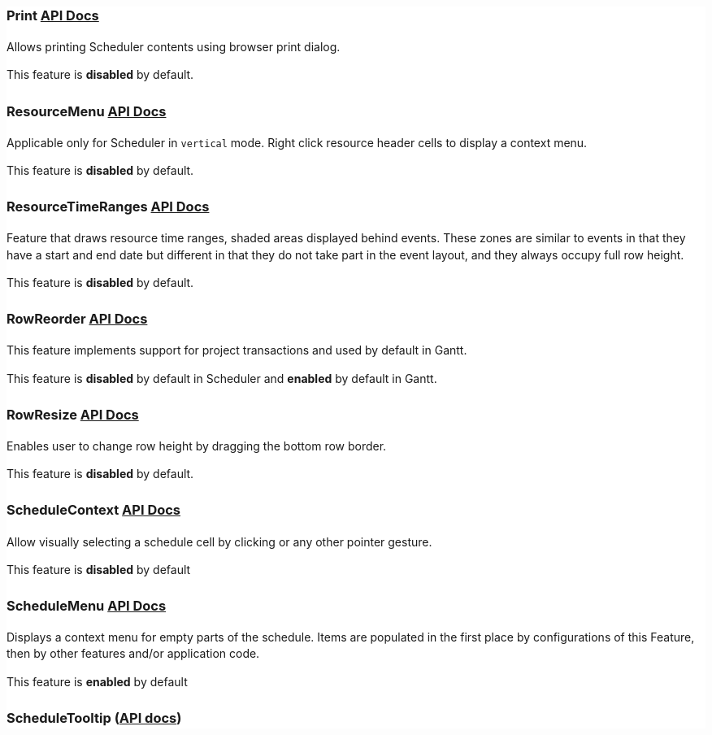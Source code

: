 ### Print [API Docs](#Scheduler/feature/export/Print)

Allows printing Scheduler contents using browser print dialog.

This feature is **disabled** by default.

### ResourceMenu [API Docs](#Scheduler/feature/ResourceMenu)

Applicable only for Scheduler in `vertical` mode. Right click resource header cells to display a context
menu.

This feature is **disabled** by default.

### ResourceTimeRanges [API Docs](#Scheduler/feature/ResourceTimeRanges)

Feature that draws resource time ranges, shaded areas displayed behind events. These zones are similar to events in that
they have a start and end date but different in that they do not take part in the event layout, and they always occupy
full row height.

This feature is **disabled** by default.

### RowReorder [API Docs](#Scheduler/feature/RowReorder)

This feature implements support for project transactions and used by default in Gantt.

This feature is **disabled** by default in Scheduler and **enabled** by default in Gantt.

### RowResize [API Docs](#Scheduler/feature/RowResize)

Enables user to change row height by dragging the bottom row border.

This feature is **disabled** by default.

### ScheduleContext [API Docs](#Scheduler/feature/ScheduleContext)

Allow visually selecting a schedule cell by clicking or any other pointer gesture.

This feature is **disabled** by default

### ScheduleMenu [API Docs](#Scheduler/feature/ScheduleMenu)

Displays a context menu for empty parts of the schedule. Items are populated in the first place by configurations of
this Feature, then by other features and/or application code.

This feature is **enabled** by default

### ScheduleTooltip ([API docs](#Scheduler/feature/ScheduleTooltip))
